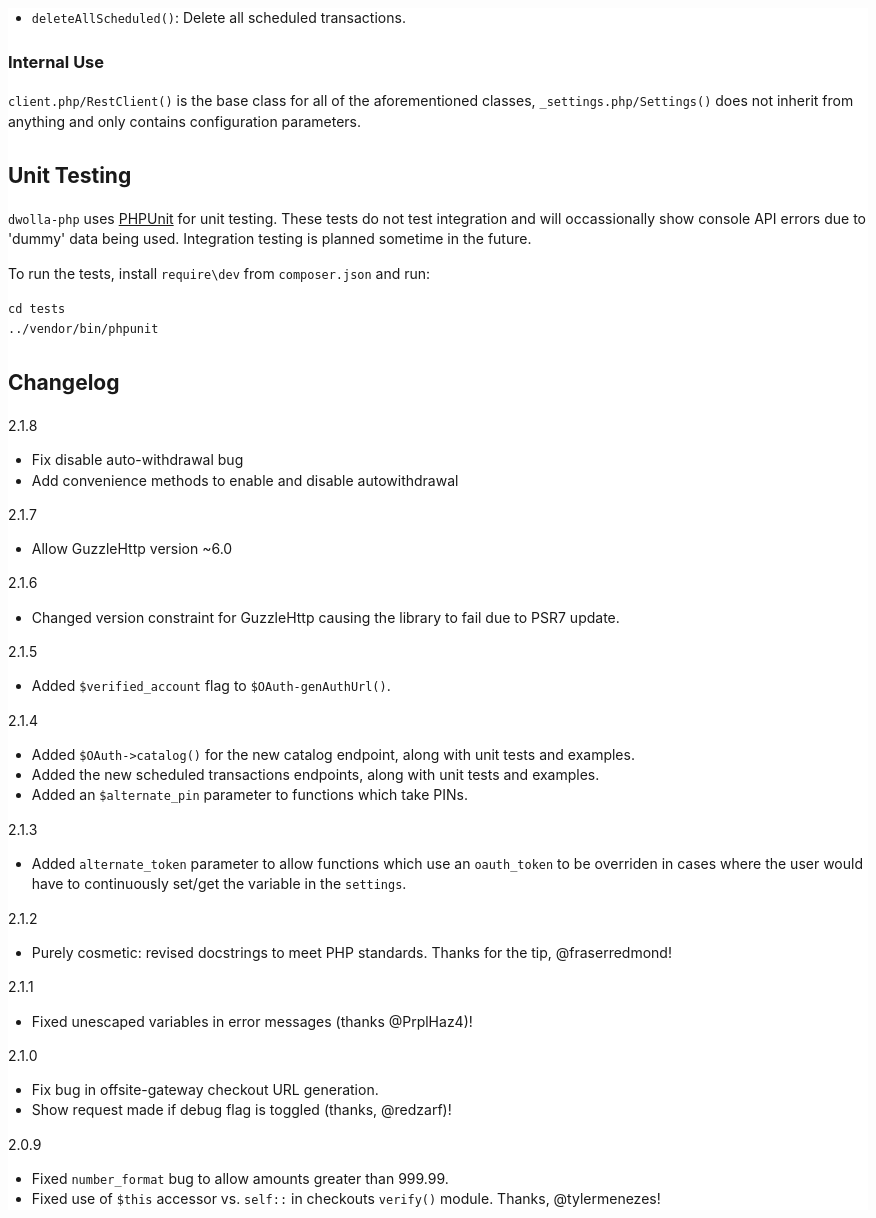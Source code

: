  * `deleteAllScheduled()`: Delete all scheduled transactions.

### Internal Use

`client.php/RestClient()` is the base class for all of the aforementioned classes, `_settings.php/Settings()` does not inherit from anything and only contains configuration parameters. 

## Unit Testing

`dwolla-php` uses [PHPUnit](https://phpunit.de/) for unit testing. These tests do not test integration and will occassionally show console API errors due to 'dummy' data being used. Integration testing is planned sometime in the future. 

To run the tests, install `require\dev` from `composer.json` and run:

```
cd tests
../vendor/bin/phpunit
```

## Changelog

2.1.8
* Fix disable auto-withdrawal bug
* Add convenience methods to enable and disable autowithdrawal

2.1.7
* Allow GuzzleHttp version ~6.0

2.1.6
* Changed version constraint for GuzzleHttp causing the library to fail due to PSR7 update.

2.1.5
* Added `$verified_account` flag to `$OAuth-genAuthUrl()`.

2.1.4
* Added `$OAuth->catalog()` for the new catalog endpoint, along with unit tests and examples.
* Added the new scheduled transactions endpoints, along with unit tests and examples.
* Added an `$alternate_pin` parameter to functions which take PINs.

2.1.3
* Added `alternate_token` parameter to allow functions which use an `oauth_token` to be overriden in cases where the user would have to continuously set/get the variable in the `settings`.

2.1.2
* Purely cosmetic: revised docstrings to meet PHP standards. Thanks for the tip, @fraserredmond!

2.1.1
* Fixed unescaped variables in error messages (thanks @PrplHaz4)!

2.1.0
* Fix bug in offsite-gateway checkout URL generation. 
* Show request made if debug flag is toggled (thanks, @redzarf)!

2.0.9
* Fixed `number_format` bug to allow amounts greater than 999.99. 
* Fixed use of `$this` accessor vs. `self::` in checkouts `verify()` module. Thanks, @tylermenezes!
